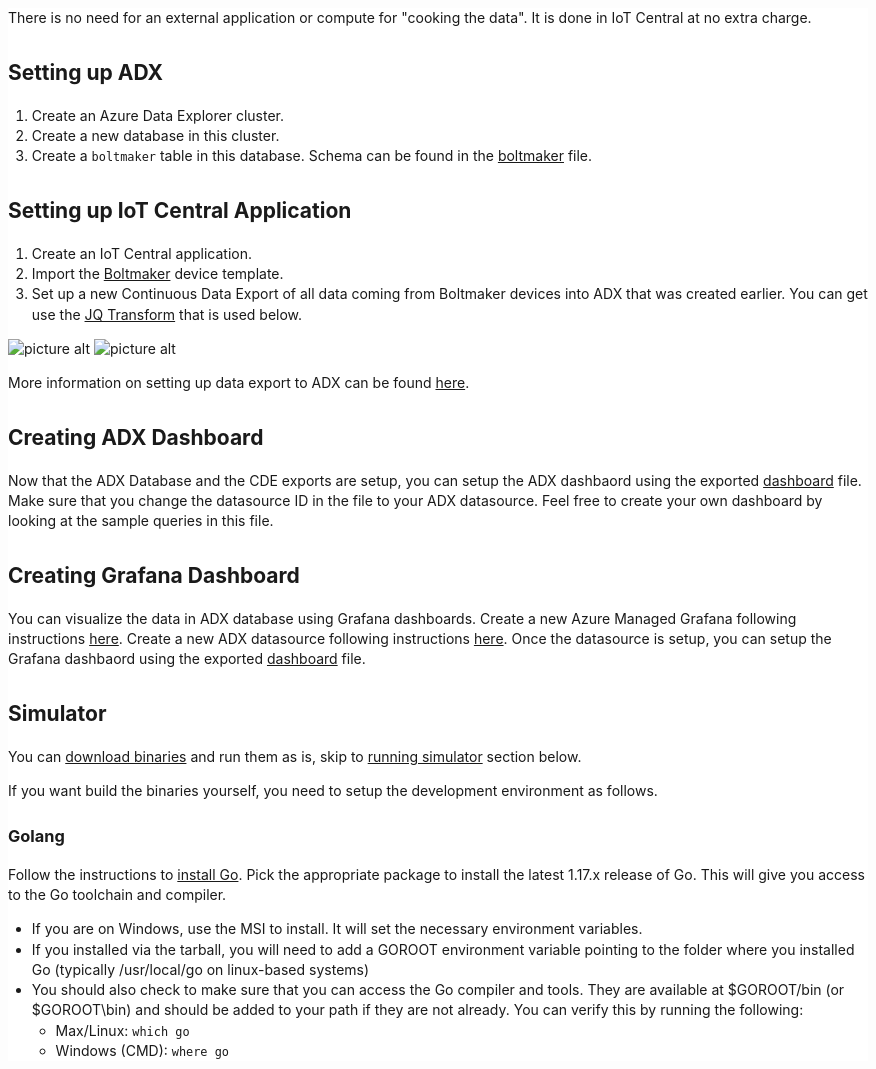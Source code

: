 There is no need for an external application or compute for "cooking the data". It is done in IoT Central at no extra charge.

## Setting up ADX ##
1. Create an Azure Data Explorer cluster.
2. Create a new database in this cluster.
3. Create a `boltmaker` table in this database. Schema can be found in the [boltmaker](setup/ADXDatabase.kql) file.

## Setting up IoT Central Application ##
1. Create an IoT Central application.
2. Import the [Boltmaker](setup/BoltMaker.json) device template.
3. Set up a new Continuous Data Export of all data coming from Boltmaker devices into ADX that was created earlier. You can get use the [JQ Transform](setup/CDETransform.jq) that is used below.

![picture alt](images/CDE1.png "CDE Setup1")
![picture alt](images/CDE2.png "CDE Setup2")

More information on setting up data export to ADX can be found [here](https://docs.microsoft.com/en-us/azure/iot-central/core/howto-export-data?tabs=data-explorer%2Cjavascript%2Cservice-principal).

## Creating ADX Dashboard ##
Now that the ADX Database and the CDE exports are setup, you can setup the ADX dashbaord using the exported [dashboard](setup/ADXDashboard.json) file. Make sure that you change the datasource ID in the file to your ADX datasource. Feel free to create your own dashboard by looking at the sample queries in this file.

## Creating Grafana Dashboard ##
You can visualize the data in ADX database using Grafana dashboards. Create a new Azure Managed Grafana following instructions [here](https://docs.microsoft.com/en-us/azure/managed-grafana/quickstart-managed-grafana-portal). Create a new ADX datasource following instructions [here](https://docs.microsoft.com/en-us/azure/managed-grafana/how-to-data-source-plugins-managed-identity). Once the datasource is setup, you can setup the Grafana dashbaord using the exported [dashboard](setup/grafana-dashboard.json) file.

## Simulator ##
You can [download binaries](https://github.com/iot-for-all/iiot-oee/releases) and run them as is, skip to [running simulator](https://github.com/iot-for-all/iiot-oee#running-simulator) section below.

If you want build the binaries yourself, you need to setup the development environment as follows.
### Golang ###
Follow the instructions to [install Go](https://golang.org/doc/install). Pick the appropriate package to install the
latest 1.17.x release of Go. This will give you access to the Go toolchain and compiler.

- If you are on Windows, use the MSI to install. It will set the necessary environment variables.
- If you installed via the tarball, you will need to add a GOROOT environment variable pointing to the
  folder where you installed Go (typically /usr/local/go on linux-based systems)
- You should also check to make sure that you can access the Go compiler and tools. They are available at $GOROOT/bin
  (or $GOROOT\bin) and should be added to your path if they are not already. You can verify this by running the following:
    - Max/Linux: `which go`
    - Windows (CMD): `where go`
